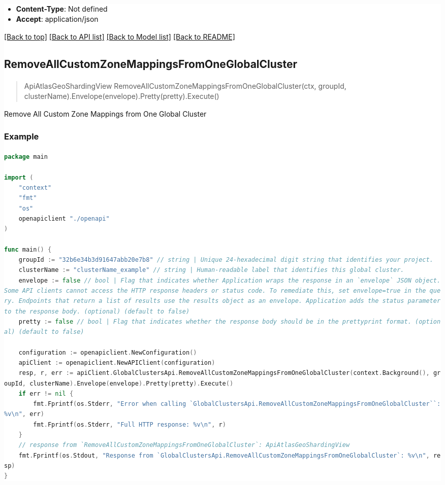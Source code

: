 - **Content-Type**: Not defined
- **Accept**: application/json

[[Back to top]](#) [[Back to API list]](../README.md#documentation-for-api-endpoints)
[[Back to Model list]](../README.md#documentation-for-models)
[[Back to README]](../README.md)


## RemoveAllCustomZoneMappingsFromOneGlobalCluster

> ApiAtlasGeoShardingView RemoveAllCustomZoneMappingsFromOneGlobalCluster(ctx, groupId, clusterName).Envelope(envelope).Pretty(pretty).Execute()

Remove All Custom Zone Mappings from One Global Cluster



### Example

```go
package main

import (
    "context"
    "fmt"
    "os"
    openapiclient "./openapi"
)

func main() {
    groupId := "32b6e34b3d91647abb20e7b8" // string | Unique 24-hexadecimal digit string that identifies your project.
    clusterName := "clusterName_example" // string | Human-readable label that identifies this global cluster.
    envelope := false // bool | Flag that indicates whether Application wraps the response in an `envelope` JSON object. Some API clients cannot access the HTTP response headers or status code. To remediate this, set envelope=true in the query. Endpoints that return a list of results use the results object as an envelope. Application adds the status parameter to the response body. (optional) (default to false)
    pretty := false // bool | Flag that indicates whether the response body should be in the prettyprint format. (optional) (default to false)

    configuration := openapiclient.NewConfiguration()
    apiClient := openapiclient.NewAPIClient(configuration)
    resp, r, err := apiClient.GlobalClustersApi.RemoveAllCustomZoneMappingsFromOneGlobalCluster(context.Background(), groupId, clusterName).Envelope(envelope).Pretty(pretty).Execute()
    if err != nil {
        fmt.Fprintf(os.Stderr, "Error when calling `GlobalClustersApi.RemoveAllCustomZoneMappingsFromOneGlobalCluster``: %v\n", err)
        fmt.Fprintf(os.Stderr, "Full HTTP response: %v\n", r)
    }
    // response from `RemoveAllCustomZoneMappingsFromOneGlobalCluster`: ApiAtlasGeoShardingView
    fmt.Fprintf(os.Stdout, "Response from `GlobalClustersApi.RemoveAllCustomZoneMappingsFromOneGlobalCluster`: %v\n", resp)
}
```

